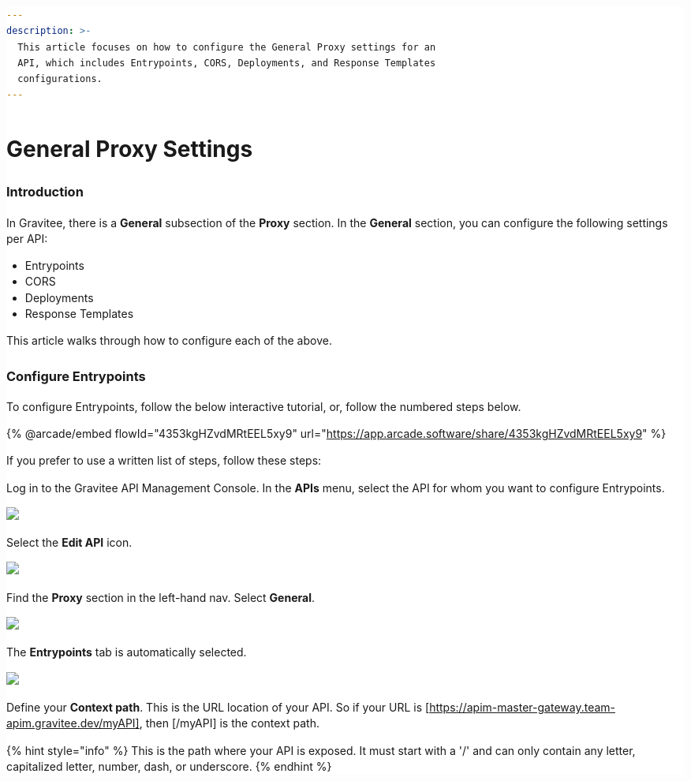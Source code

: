```yaml
---
description: >-
  This article focuses on how to configure the General Proxy settings for an
  API, which includes Entrypoints, CORS, Deployments, and Response Templates
  configurations.
---
```


# General Proxy Settings

### Introduction

In Gravitee, there is a **General** subsection of the **Proxy** section. In the **General** section, you can configure the following settings per API:

* Entrypoints
* CORS
* Deployments
* Response Templates

This article walks through how to configure each of the above.

### Configure Entrypoints

To configure Entrypoints, follow the below interactive tutorial, or, follow the numbered steps below.

{% @arcade/embed flowId="4353kgHZvdMRtEEL5xy9" url="https://app.arcade.software/share/4353kgHZvdMRtEEL5xy9" %}

If you prefer to use a written list of steps, follow these steps:

Log in to the Gravitee API Management Console. In the **APIs** menu, select the API for whom you want to configure Entrypoints.

![](https://d3q7ie80jbiqey.cloudfront.net/media/image/zoom/665c071d-8767-48ce-8690-c3261769fda0/1/24.166666666667/22.11524135876?0)

Select the **Edit API** icon.

![](https://d3q7ie80jbiqey.cloudfront.net/media/image/zoom/0c8fd2c2-43d7-4985-9b69-31dc00f385d8/1/96.666666666667/58.377719010727?0)

Find the **Proxy** section in the left-hand nav. Select **General**.

![](https://d3q7ie80jbiqey.cloudfront.net/media/image/zoom/e7e8492f-4889-42ec-a420-5dcc08d39a15/1/20/61.144219308701?0)

The **Entrypoints** tab is automatically selected.

![](https://d3q7ie80jbiqey.cloudfront.net/media/image/zoom/e2d81981-357a-4d7d-a985-0eff3aba449d/1/50.166666666667/11.084624553039?0)

Define your **Context path**. This is the URL location of your API. So if your URL is \[https://apim-master-gateway.team-apim.gravitee.dev/myAPI], then \[/myAPI] is the context path.

{% hint style="info" %}
This is the path where your API is exposed. It must start with a '/' and can only contain any letter, capitalized letter, number, dash, or underscore.
{% endhint %}
